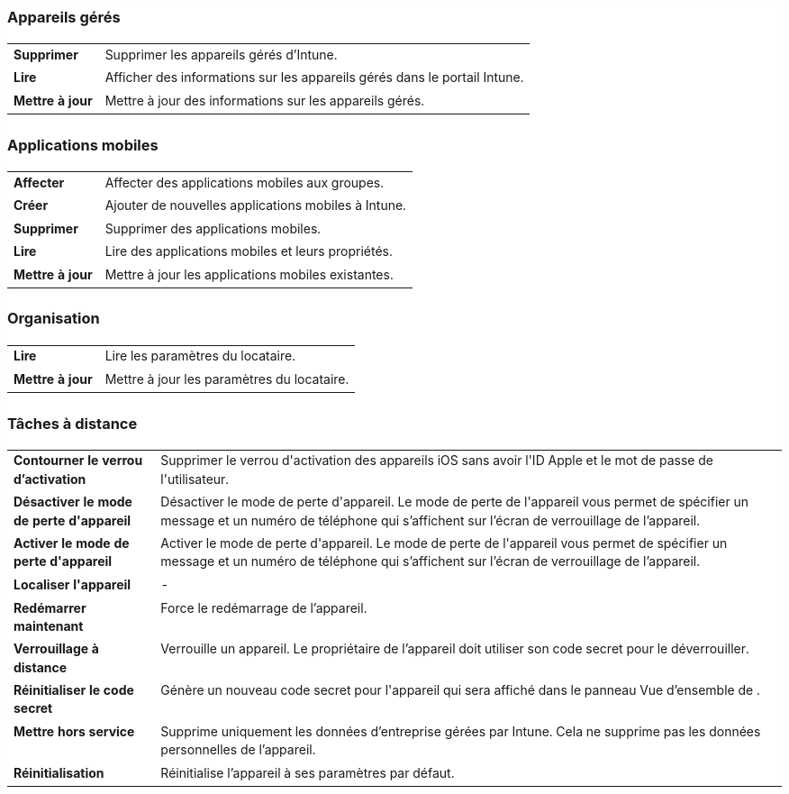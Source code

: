 ### <a name="managed-devices"></a>Appareils gérés

|||
|-|-|
|**Supprimer**|Supprimer les appareils gérés d’Intune.|
|**Lire**|Afficher des informations sur les appareils gérés dans le portail Intune.|
|**Mettre à jour**|Mettre à jour des informations sur les appareils gérés.|

### <a name="mobile-apps"></a>Applications mobiles

|||
|-|-|
|**Affecter**|Affecter des applications mobiles aux groupes.|
|**Créer**|Ajouter de nouvelles applications mobiles à Intune.|
|**Supprimer**|Supprimer des applications mobiles.|
|**Lire**|Lire des applications mobiles et leurs propriétés.|
|**Mettre à jour**|Mettre à jour les applications mobiles existantes.|

### <a name="organization"></a>Organisation

|||
|-|-|
|**Lire**|Lire les paramètres du locataire.|
|**Mettre à jour**|Mettre à jour les paramètres du locataire.|

### <a name="remote-tasks"></a>Tâches à distance

|||
|-|-|
|**Contourner le verrou d’activation**|Supprimer le verrou d'activation des appareils iOS sans avoir l'ID Apple et le mot de passe de l'utilisateur. |
|**Désactiver le mode de perte d'appareil**|Désactiver le mode de perte d'appareil. Le mode de perte de l'appareil vous permet de spécifier un message et un numéro de téléphone qui s’affichent sur l’écran de verrouillage de l’appareil.|
|**Activer le mode de perte d'appareil**|Activer le mode de perte d'appareil. Le mode de perte de l'appareil vous permet de spécifier un message et un numéro de téléphone qui s’affichent sur l’écran de verrouillage de l’appareil.|
|**Localiser l'appareil**|-|
|**Redémarrer maintenant**|Force le redémarrage de l’appareil.|
|**Verrouillage à distance**|Verrouille un appareil. Le propriétaire de l’appareil doit utiliser son code secret pour le déverrouiller.|
|**Réinitialiser le code secret**|Génère un nouveau code secret pour l'appareil qui sera affiché dans le panneau Vue d’ensemble de <device name>.|
|**Mettre hors service**|Supprime uniquement les données d’entreprise gérées par Intune. Cela ne supprime pas les données personnelles de l’appareil.|
|**Réinitialisation**|Réinitialise l’appareil à ses paramètres par défaut.|
